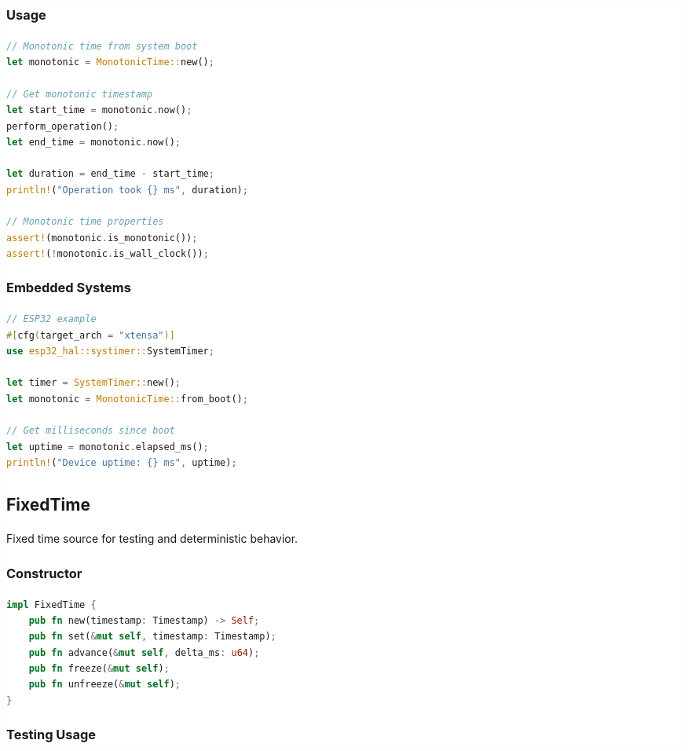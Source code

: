 ### Usage

```rust
// Monotonic time from system boot
let monotonic = MonotonicTime::new();

// Get monotonic timestamp
let start_time = monotonic.now();
perform_operation();
let end_time = monotonic.now();

let duration = end_time - start_time;
println!("Operation took {} ms", duration);

// Monotonic time properties
assert!(monotonic.is_monotonic());
assert!(!monotonic.is_wall_clock());
```

### Embedded Systems

```rust
// ESP32 example
#[cfg(target_arch = "xtensa")]
use esp32_hal::systimer::SystemTimer;

let timer = SystemTimer::new();
let monotonic = MonotonicTime::from_boot();

// Get milliseconds since boot
let uptime = monotonic.elapsed_ms();
println!("Device uptime: {} ms", uptime);
```

## FixedTime

Fixed time source for testing and deterministic behavior.

### Constructor

```rust
impl FixedTime {
    pub fn new(timestamp: Timestamp) -> Self;
    pub fn set(&mut self, timestamp: Timestamp);
    pub fn advance(&mut self, delta_ms: u64);
    pub fn freeze(&mut self);
    pub fn unfreeze(&mut self);
}
```

### Testing Usage

